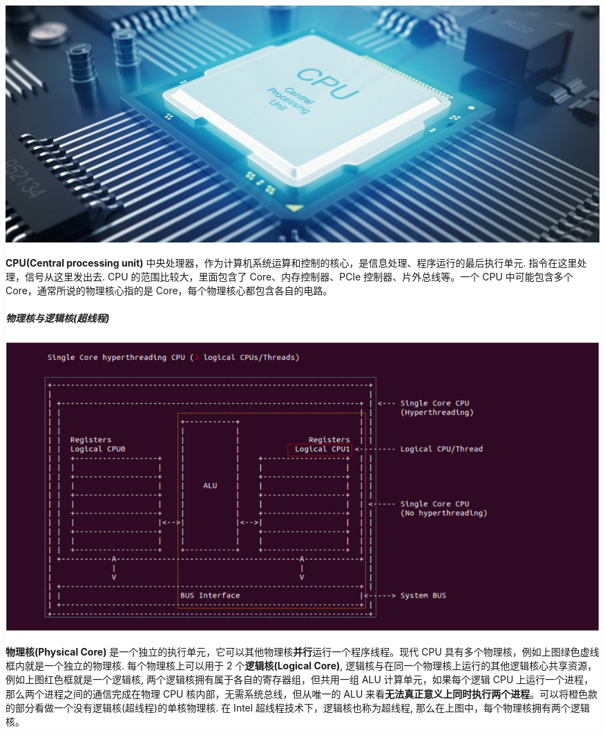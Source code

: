 ![](/assets/PDB/HK/TH002368.png)

**CPU(Central processing unit)** 中央处理器，作为计算机系统运算和控制的核心，是信息处理、程序运行的最后执行单元. 指令在这里处理，信号从这里发出去. CPU 的范围比较大，里面包含了 Core、内存控制器、PCIe 控制器、片外总线等。一个 CPU 中可能包含多个 Core，通常所说的物理核心指的是 Core，每个物理核心都包含各自的电路。

##### <span id="A0">物理核与逻辑核(超线程)</span>

![](/assets/PDB/HK/TH002364.png)

**物理核(Physical Core)** 是一个独立的执行单元，它可以其他物理核**并行**运行一个程序线程。现代 CPU 具有多个物理核，例如上图绿色虚线框内就是一个独立的物理核. 每个物理核上可以用于 2 个**逻辑核(Logical Core)**, 逻辑核与在同一个物理核上运行的其他逻辑核心共享资源，例如上图红色框就是一个逻辑核, 两个逻辑核拥有属于各自的寄存器组，但共用一组 ALU 计算单元，如果每个逻辑 CPU 上运行一个进程，那么两个进程之间的通信完成在物理 CPU 核内部，无需系统总线，但从唯一的 ALU 来看**无法真正意义上同时执行两个进程**。可以将橙色款的部分看做一个没有逻辑核(超线程)的单核物理核. 在 Intel 超线程技术下，逻辑核也称为超线程, 那么在上图中，每个物理核拥有两个逻辑核。
